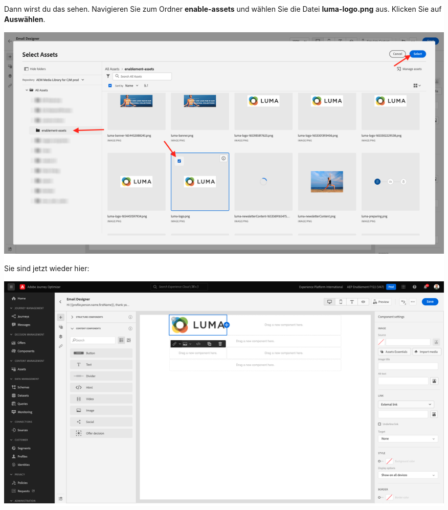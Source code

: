 Dann wirst du das sehen. Navigieren Sie zum Ordner **enable-assets** und wählen Sie die Datei **luma-logo.png** aus. Klicken Sie auf **Auswählen**.

![Journey Optimizer](./images/msg21.png)

Sie sind jetzt wieder hier:

![Journey Optimizer](./images/msg25.png)

